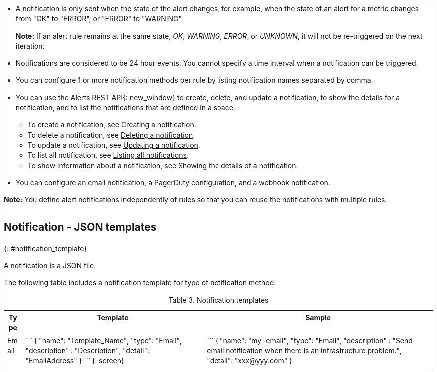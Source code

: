 * A notification is only sent when the state of the alert changes, for example, when the state of an alert for a metric changes from "OK" to "ERROR", or "ERROR" to "WARNING". 

    **Note:** If an alert rule remains at the same state, *OK*, *WARNING*, *ERROR*, or *UNKNOWN*, it will not be re-triggered on the next iteration.

* Notifications are considered to be 24 hour events. You cannot specify a time interval when a notification can be triggered.

* You can configure 1 or more notification methods per rule by listing notification names separated by comma. 

* You can use the [Alerts REST API](https://console.bluemix.net/apidocs/940-ibm-cloud-monitoring-alerts-api?&language=node#introduction){: new_window} to create, delete, and update a notification, to show the details for a notification, and to list the notifications that are defined in a space.

    * To create a notification, see [Creating a notification](/docs/services/cloud-monitoring/alerts/notifications.html#create).
	* To delete a notification, see [Deleting a notification](/docs/services/cloud-monitoring/alerts/notifications.html#delete).
	* To update a notification, see [Updating a notification](/docs/services/cloud-monitoring/alerts/notifications.html#update).
	* To list all notification, see [Listing all notifications](/docs/services/cloud-monitoring/alerts/notifications.html#list).
	* To show information about a notification, see [Showing the details of a notification](/docs/services/cloud-monitoring/alerts/notifications.html#show).

* You can configure an email notification, a PagerDuty configuration, and a webhook notification. 

**Note:** You define alert notifications independently of rules so that you can reuse the notifications with multiple rules.

	
## Notification - JSON templates
{: #notification_template}
	
A notification is a JSON file. 

The following table includes a notification template for type of notification method:

<table>
  <caption>Table 3. Notification templates</caption>
  <tr>
    <th>Type</th>
	<th>Template</th>
	<th>Sample</th>
  </tr>
  <tr>
    <td>Email</td>
	<td>
	```
	{
	"name": "Template_Name",
	"type": "Email",
	"description" : "Description",
	"detail": "EmailAddress"
	}
	```
	{: screen}
	</td>
	<td>
	```
	{
	"name": "my-email",
	"type": "Email",
	"description" : "Send email notification when there is an infrastructure problem.",
	"detail": "xxx@yyy.com"
	}
